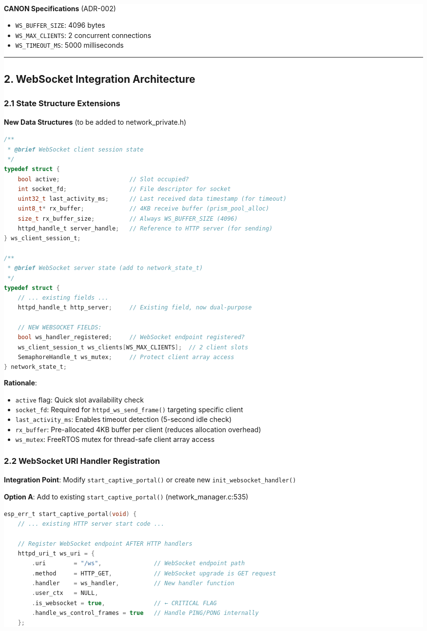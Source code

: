 **CANON Specifications** (ADR-002)
- `WS_BUFFER_SIZE`: 4096 bytes
- `WS_MAX_CLIENTS`: 2 concurrent connections
- `WS_TIMEOUT_MS`: 5000 milliseconds

---

## 2. WebSocket Integration Architecture

### 2.1 State Structure Extensions

**New Data Structures** (to be added to network_private.h)

```c
/**
 * @brief WebSocket client session state
 */
typedef struct {
    bool active;                    // Slot occupied?
    int socket_fd;                  // File descriptor for socket
    uint32_t last_activity_ms;      // Last received data timestamp (for timeout)
    uint8_t* rx_buffer;             // 4KB receive buffer (prism_pool_alloc)
    size_t rx_buffer_size;          // Always WS_BUFFER_SIZE (4096)
    httpd_handle_t server_handle;   // Reference to HTTP server (for sending)
} ws_client_session_t;

/**
 * @brief WebSocket server state (add to network_state_t)
 */
typedef struct {
    // ... existing fields ...
    httpd_handle_t http_server;     // Existing field, now dual-purpose

    // NEW WEBSOCKET FIELDS:
    bool ws_handler_registered;     // WebSocket endpoint registered?
    ws_client_session_t ws_clients[WS_MAX_CLIENTS];  // 2 client slots
    SemaphoreHandle_t ws_mutex;     // Protect client array access
} network_state_t;
```

**Rationale**:
- `active` flag: Quick slot availability check
- `socket_fd`: Required for `httpd_ws_send_frame()` targeting specific client
- `last_activity_ms`: Enables timeout detection (5-second idle check)
- `rx_buffer`: Pre-allocated 4KB buffer per client (reduces allocation overhead)
- `ws_mutex`: FreeRTOS mutex for thread-safe client array access

### 2.2 WebSocket URI Handler Registration

**Integration Point**: Modify `start_captive_portal()` or create new `init_websocket_handler()`

**Option A**: Add to existing `start_captive_portal()` (network_manager.c:535)
```c
esp_err_t start_captive_portal(void) {
    // ... existing HTTP server start code ...

    // Register WebSocket endpoint AFTER HTTP handlers
    httpd_uri_t ws_uri = {
        .uri        = "/ws",               // WebSocket endpoint path
        .method     = HTTP_GET,            // WebSocket upgrade is GET request
        .handler    = ws_handler,          // New handler function
        .user_ctx   = NULL,
        .is_websocket = true,              // ← CRITICAL FLAG
        .handle_ws_control_frames = true   // Handle PING/PONG internally
    };
```
